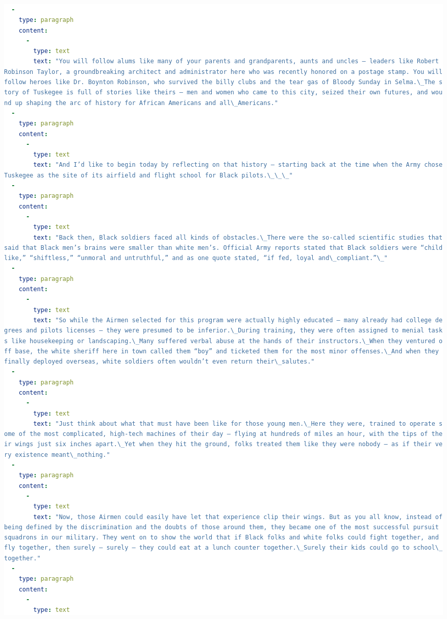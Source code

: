 ```yaml
  -
    type: paragraph
    content:
      -
        type: text
        text: "You will follow alums like many of your parents and grandparents, aunts and uncles – leaders like Robert Robinson Taylor, a groundbreaking architect and administrator here who was recently honored on a postage stamp. You will follow heroes like Dr. Boynton Robinson, who survived the billy clubs and the tear gas of Bloody Sunday in Selma.\_The story of Tuskegee is full of stories like theirs – men and women who came to this city, seized their own futures, and wound up shaping the arc of history for African Americans and all\_Americans."
  -
    type: paragraph
    content:
      -
        type: text
        text: "And I’d like to begin today by reflecting on that history – starting back at the time when the Army chose Tuskegee as the site of its airfield and flight school for Black pilots.\_\_\_"
  -
    type: paragraph
    content:
      -
        type: text
        text: "Back then, Black soldiers faced all kinds of obstacles.\_There were the so-called scientific studies that said that Black men’s brains were smaller than white men’s. Official Army reports stated that Black soldiers were “childlike,” “shiftless,” “unmoral and untruthful,” and as one quote stated, “if fed, loyal and\_compliant.”\_"
  -
    type: paragraph
    content:
      -
        type: text
        text: "So while the Airmen selected for this program were actually highly educated – many already had college degrees and pilots licenses – they were presumed to be inferior.\_During training, they were often assigned to menial tasks like housekeeping or landscaping.\_Many suffered verbal abuse at the hands of their instructors.\_When they ventured off base, the white sheriff here in town called them “boy” and ticketed them for the most minor offenses.\_And when they finally deployed overseas, white soldiers often wouldn’t even return their\_salutes."
  -
    type: paragraph
    content:
      -
        type: text
        text: "Just think about what that must have been like for those young men.\_Here they were, trained to operate some of the most complicated, high-tech machines of their day – flying at hundreds of miles an hour, with the tips of their wings just six inches apart.\_Yet when they hit the ground, folks treated them like they were nobody – as if their very existence meant\_nothing."
  -
    type: paragraph
    content:
      -
        type: text
        text: "Now, those Airmen could easily have let that experience clip their wings. But as you all know, instead of being defined by the discrimination and the doubts of those around them, they became one of the most successful pursuit squadrons in our military. They went on to show the world that if Black folks and white folks could fight together, and fly together, then surely – surely – they could eat at a lunch counter together.\_Surely their kids could go to school\_together."
  -
    type: paragraph
    content:
      -
        type: text
```